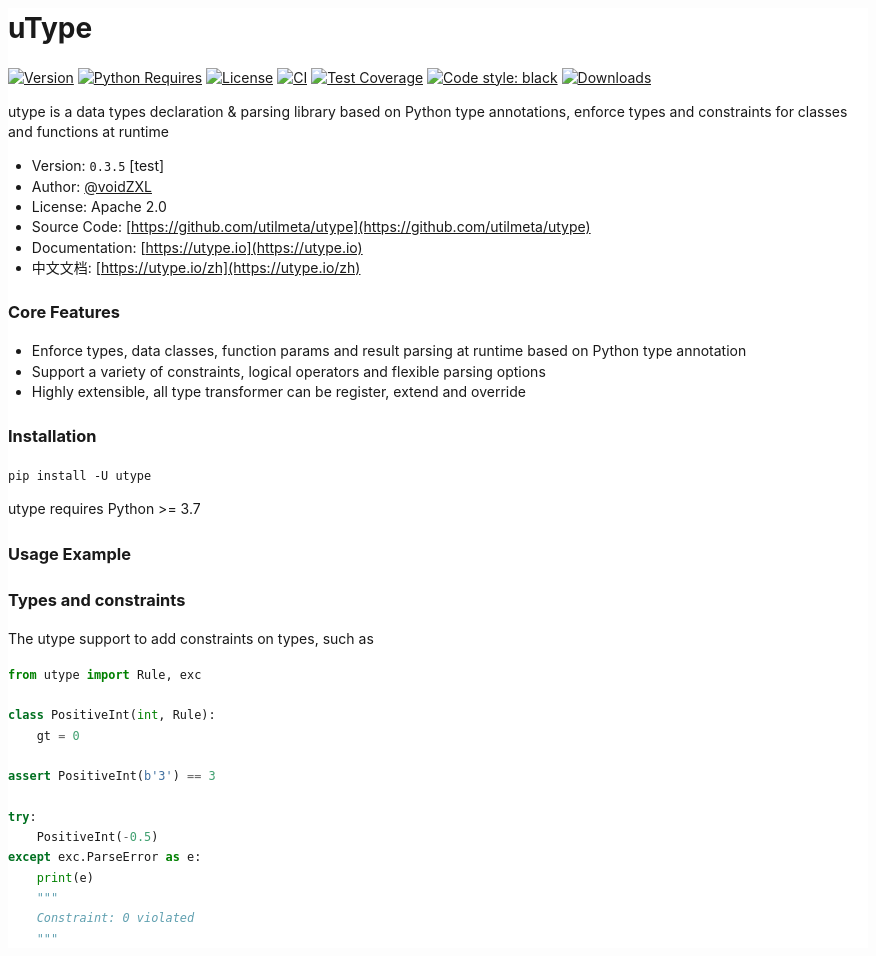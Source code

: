 # uType
[![Version](https://img.shields.io/pypi/v/utype)](https://pypi.org/project/utype/)
[![Python Requires](https://img.shields.io/pypi/pyversions/utype)](https://pypi.org/project/utype/)
[![License](https://img.shields.io/badge/license-Apache%202.0-blue)](https://github.com/utilmeta/utype/blob/main/LICENSE)
[![CI](https://img.shields.io/github/actions/workflow/status/utilmeta/utype/test.yaml?branch=main&label=CI)](https://github.com/utilmeta/utype/actions?query=branch%3Amain+)
[![Test Coverage](https://img.shields.io/codecov/c/github/utilmeta/utype?color=green)](https://app.codecov.io/github/utilmeta/utype)
[![Code style: black](https://img.shields.io/badge/code%20style-black-000000.svg)](https://github.com/psf/black)
[![Downloads](https://pepy.tech/badge/utype/month)](https://pepy.tech/project/utype)

utype is a data types declaration & parsing library based on Python type annotations, 
enforce types and constraints for classes and functions at runtime

* Version: `0.3.5` [test]
* Author: [@voidZXL](https://github.com/voidZXL)
* License: Apache 2.0
* Source Code: [https://github.com/utilmeta/utype](https://github.com/utilmeta/utype)
* Documentation: [https://utype.io](https://utype.io)
* 中文文档: [https://utype.io/zh](https://utype.io/zh)


### Core Features

* Enforce types, data classes, function params and result parsing at runtime based on Python type annotation
* Support a variety of constraints, logical operators and flexible parsing options
* Highly extensible, all type transformer can be register, extend and override

### Installation

```shell
pip install -U utype
```

utype requires Python >= 3.7

### Usage Example

### Types and constraints
The utype support to add constraints on types, such as
```Python
from utype import Rule, exc

class PositiveInt(int, Rule):  
    gt = 0

assert PositiveInt(b'3') == 3

try:
    PositiveInt(-0.5)
except exc.ParseError as e:
    print(e)
    """
    Constraint: 0 violated
    """
``` 
